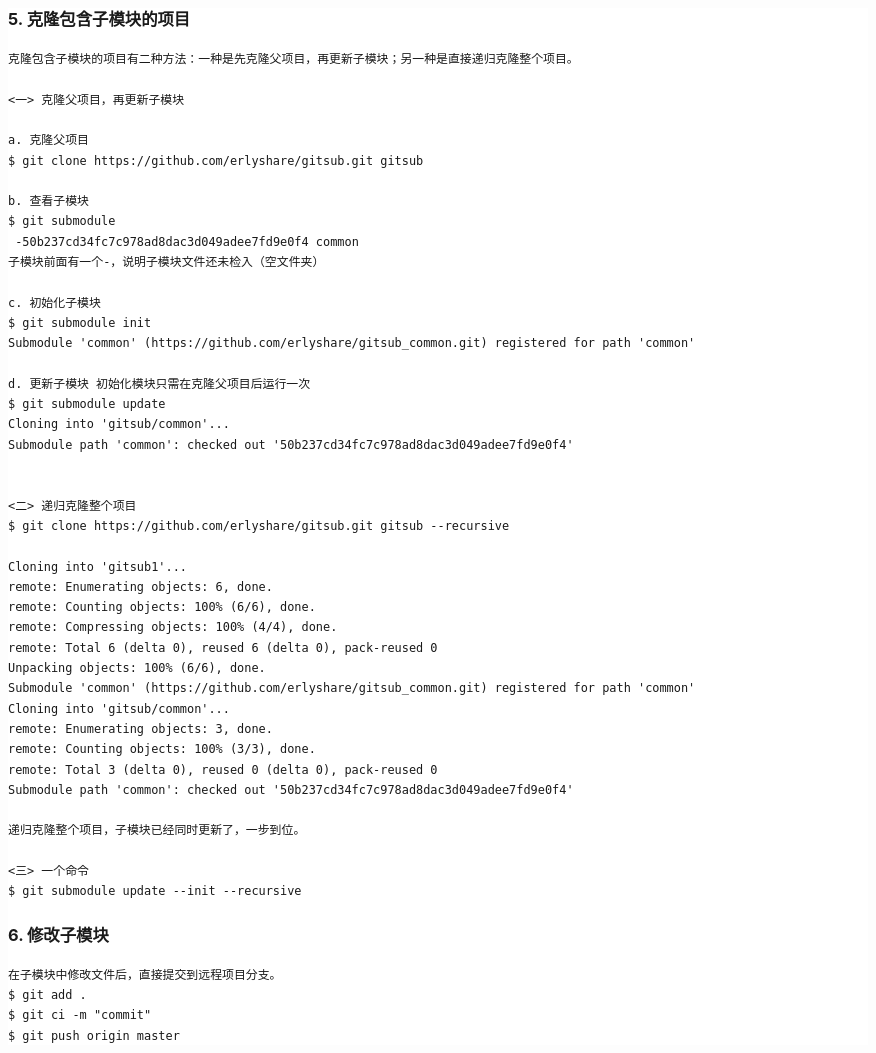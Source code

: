 
### 5. 克隆包含子模块的项目
```
克隆包含子模块的项目有二种方法：一种是先克隆父项目，再更新子模块；另一种是直接递归克隆整个项目。

<一> 克隆父项目，再更新子模块

a. 克隆父项目
$ git clone https://github.com/erlyshare/gitsub.git gitsub

b. 查看子模块
$ git submodule
 -50b237cd34fc7c978ad8dac3d049adee7fd9e0f4 common
子模块前面有一个-，说明子模块文件还未检入（空文件夹）

c. 初始化子模块
$ git submodule init
Submodule 'common' (https://github.com/erlyshare/gitsub_common.git) registered for path 'common'

d. 更新子模块 初始化模块只需在克隆父项目后运行一次
$ git submodule update
Cloning into 'gitsub/common'...
Submodule path 'common': checked out '50b237cd34fc7c978ad8dac3d049adee7fd9e0f4'


<二> 递归克隆整个项目
$ git clone https://github.com/erlyshare/gitsub.git gitsub --recursive

Cloning into 'gitsub1'...
remote: Enumerating objects: 6, done.
remote: Counting objects: 100% (6/6), done.
remote: Compressing objects: 100% (4/4), done.
remote: Total 6 (delta 0), reused 6 (delta 0), pack-reused 0
Unpacking objects: 100% (6/6), done.
Submodule 'common' (https://github.com/erlyshare/gitsub_common.git) registered for path 'common'
Cloning into 'gitsub/common'...
remote: Enumerating objects: 3, done.
remote: Counting objects: 100% (3/3), done.
remote: Total 3 (delta 0), reused 0 (delta 0), pack-reused 0
Submodule path 'common': checked out '50b237cd34fc7c978ad8dac3d049adee7fd9e0f4'

递归克隆整个项目，子模块已经同时更新了，一步到位。

<三> 一个命令
$ git submodule update --init --recursive

```

### 6. 修改子模块
```
在子模块中修改文件后，直接提交到远程项目分支。
$ git add .
$ git ci -m "commit"
$ git push origin master

```
